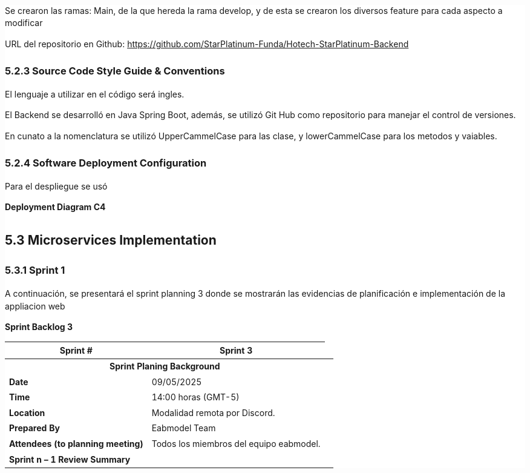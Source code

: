 Se crearon las ramas: Main, de la que hereda la rama develop, y de esta se crearon los diversos feature para cada aspecto a modificar

URL del repositorio en Github: https://github.com/StarPlatinum-Funda/Hotech-StarPlatinum-Backend

### 5.2.3 Source Code Style Guide & Conventions

El lenguaje a utilizar en el código será ingles.

El Backend se desarrolló en Java Spring Boot, además, se utilizó Git Hub como repositorio para manejar el control de versiones.

En cunato a la nomenclatura se utilizó UpperCammelCase para las clase, y lowerCammelCase para los metodos y vaiables.

### 5.2.4 Software Deployment Configuration

Para el despliegue se usó 

**Deployment Diagram C4**

## 5.3 Microservices Implementation

### 5.3.1 Sprint 1

A continuación, se presentará el sprint planning 3 donde se mostrarán las evidencias de planificación e implementación
de la appliacion web

**Sprint Backlog 3**
<table>
    <thead>
        <tr>
            <th> Sprint #</th>
            <th> Sprint 3</th>
        </tr>
    </thead>
    <tbody>
        <tr>
            <td style="font-weight: bold; text-align: center" colspan="2"> Sprint Planing Background</td>
        </tr>
        <tr>
            <td style="font-weight: bold;"> Date</td>
            <td> 09/05/2025 </td>
        </tr>
        <tr>
            <td style="font-weight: bold;"> Time</td>
            <td> 14:00 horas (GMT-5)</td>
        </tr>
        <tr>
            <td style="font-weight: bold;"> Location</td>
            <td> Modalidad remota por Discord.
            <td>
        </tr>
        <tr>
            <td style="font-weight: bold;"> Prepared By</td>
            <td> Eabmodel Team
            <td>
        </tr>
        <tr>
            <td style="font-weight: bold;"> Attendees (to planning meeting)</td>
            <td> Todos los miembros del equipo eabmodel.
            <td>
        </tr>
        <tr>
            <td style="font-weight: bold;"> Sprint n – 1 Review Summary</td>